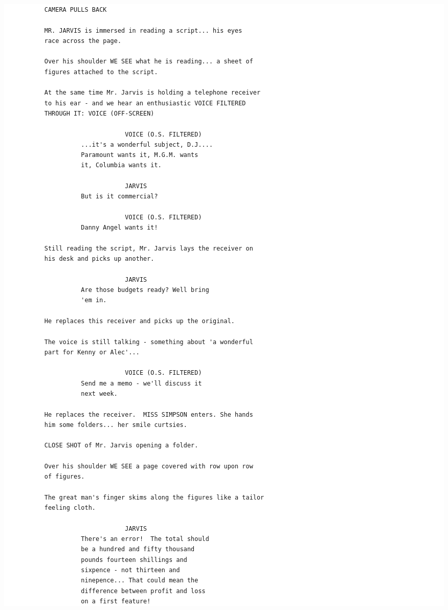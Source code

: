               CAMERA PULLS BACK

               MR. JARVIS is immersed in reading a script... his eyes 
               race across the page.

               Over his shoulder WE SEE what he is reading... a sheet of 
               figures attached to the script.

               At the same time Mr. Jarvis is holding a telephone receiver 
               to his ear - and we hear an enthusiastic VOICE FILTERED 
               THROUGH IT: VOICE (OFF-SCREEN)

                                     VOICE (O.S. FILTERED)
                         ...it's a wonderful subject, D.J.... 
                         Paramount wants it, M.G.M. wants 
                         it, Columbia wants it.

                                     JARVIS
                         But is it commercial?

                                     VOICE (O.S. FILTERED)
                         Danny Angel wants it!

               Still reading the script, Mr. Jarvis lays the receiver on 
               his desk and picks up another.

                                     JARVIS
                         Are those budgets ready? Well bring 
                         'em in.

               He replaces this receiver and picks up the original.

               The voice is still talking - something about 'a wonderful 
               part for Kenny or Alec'...

                                     VOICE (O.S. FILTERED)
                         Send me a memo - we'll discuss it 
                         next week. 

               He replaces the receiver.  MISS SIMPSON enters. She hands 
               him some folders... her smile curtsies. 

               CLOSE SHOT of Mr. Jarvis opening a folder.

               Over his shoulder WE SEE a page covered with row upon row 
               of figures.

               The great man's finger skims along the figures like a tailor 
               feeling cloth.

                                     JARVIS
                         There's an error!  The total should 
                         be a hundred and fifty thousand 
                         pounds fourteen shillings and 
                         sixpence - not thirteen and 
                         ninepence... That could mean the 
                         difference between profit and loss 
                         on a first feature!
